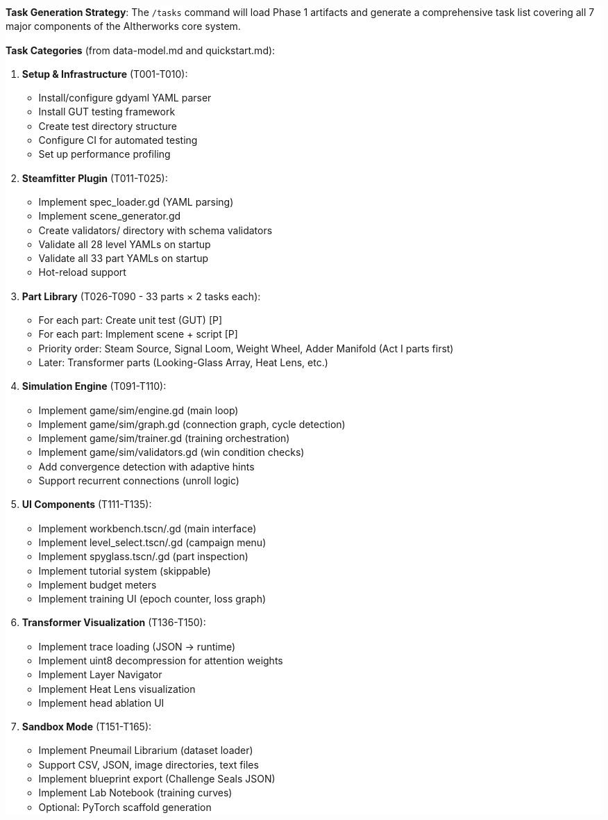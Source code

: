 **Task Generation Strategy**:
The `/tasks` command will load Phase 1 artifacts and generate a comprehensive task list covering all 7 major components of the AItherworks core system.

**Task Categories** (from data-model.md and quickstart.md):

1. **Setup & Infrastructure** (T001-T010):
   - Install/configure gdyaml YAML parser
   - Install GUT testing framework
   - Create test directory structure
   - Configure CI for automated testing
   - Set up performance profiling

2. **Steamfitter Plugin** (T011-T025):
   - Implement spec_loader.gd (YAML parsing)
   - Implement scene_generator.gd
   - Create validators/ directory with schema validators
   - Validate all 28 level YAMLs on startup
   - Validate all 33 part YAMLs on startup
   - Hot-reload support

3. **Part Library** (T026-T090 - 33 parts × 2 tasks each):
   - For each part: Create unit test (GUT) [P]
   - For each part: Implement scene + script [P]
   - Priority order: Steam Source, Signal Loom, Weight Wheel, Adder Manifold (Act I parts first)
   - Later: Transformer parts (Looking-Glass Array, Heat Lens, etc.)

4. **Simulation Engine** (T091-T110):
   - Implement game/sim/engine.gd (main loop)
   - Implement game/sim/graph.gd (connection graph, cycle detection)
   - Implement game/sim/trainer.gd (training orchestration)
   - Implement game/sim/validators.gd (win condition checks)
   - Add convergence detection with adaptive hints
   - Support recurrent connections (unroll logic)

5. **UI Components** (T111-T135):
   - Implement workbench.tscn/.gd (main interface)
   - Implement level_select.tscn/.gd (campaign menu)
   - Implement spyglass.tscn/.gd (part inspection)
   - Implement tutorial system (skippable)
   - Implement budget meters
   - Implement training UI (epoch counter, loss graph)

6. **Transformer Visualization** (T136-T150):
   - Implement trace loading (JSON → runtime)
   - Implement uint8 decompression for attention weights
   - Implement Layer Navigator
   - Implement Heat Lens visualization
   - Implement head ablation UI

7. **Sandbox Mode** (T151-T165):
   - Implement Pneumail Librarium (dataset loader)
   - Support CSV, JSON, image directories, text files
   - Implement blueprint export (Challenge Seals JSON)
   - Implement Lab Notebook (training curves)
   - Optional: PyTorch scaffold generation

